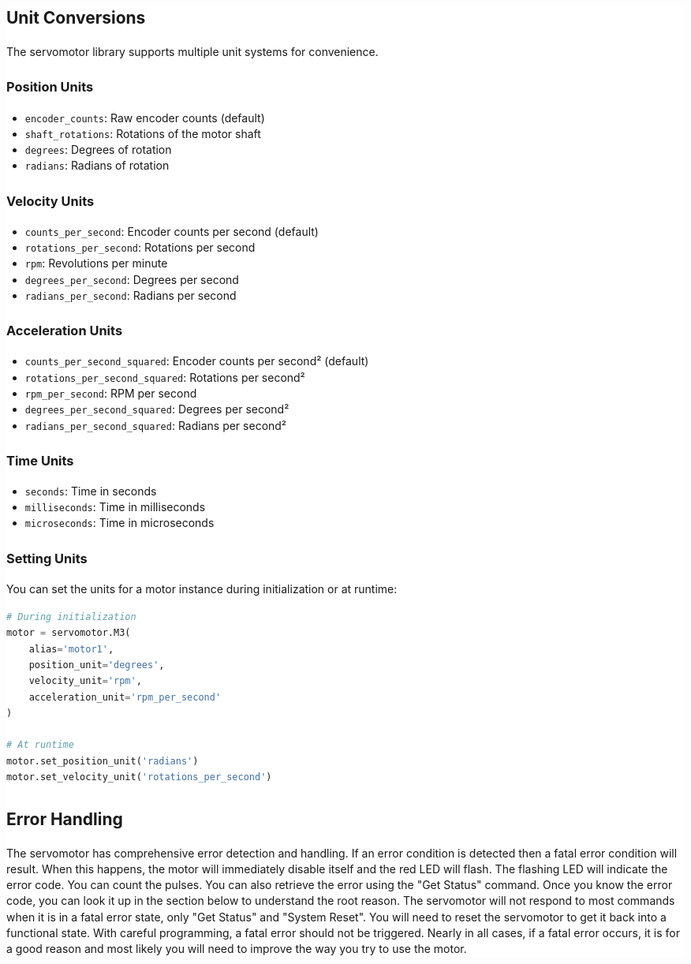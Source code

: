 ## Unit Conversions

The servomotor library supports multiple unit systems for convenience.

### Position Units
- `encoder_counts`: Raw encoder counts (default)
- `shaft_rotations`: Rotations of the motor shaft
- `degrees`: Degrees of rotation
- `radians`: Radians of rotation

### Velocity Units
- `counts_per_second`: Encoder counts per second (default)
- `rotations_per_second`: Rotations per second
- `rpm`: Revolutions per minute
- `degrees_per_second`: Degrees per second
- `radians_per_second`: Radians per second

### Acceleration Units
- `counts_per_second_squared`: Encoder counts per second² (default)
- `rotations_per_second_squared`: Rotations per second²
- `rpm_per_second`: RPM per second
- `degrees_per_second_squared`: Degrees per second²
- `radians_per_second_squared`: Radians per second²

### Time Units
- `seconds`: Time in seconds
- `milliseconds`: Time in milliseconds
- `microseconds`: Time in microseconds

### Setting Units
You can set the units for a motor instance during initialization or at runtime:

```python
# During initialization
motor = servomotor.M3(
    alias='motor1',
    position_unit='degrees',
    velocity_unit='rpm',
    acceleration_unit='rpm_per_second'
)

# At runtime
motor.set_position_unit('radians')
motor.set_velocity_unit('rotations_per_second')
```

## Error Handling

The servomotor has comprehensive error detection and handling. If an error condition is detected then a fatal error condition will result. When this happens, the motor will immediately disable itself and the red LED will flash. The flashing LED will indicate the error code. You can count the pulses. You can also retrieve the error using the "Get Status" command. Once you know the error code, you can look it up in the section below to understand the root reason. The servomotor will not respond to most commands when it is in a fatal error state, only "Get Status" and "System Reset". You will need to reset the servomotor to get it back into a functional state. With careful programming, a fatal error should not be triggered. Nearly in all cases, if a fatal error occurs, it is for a good reason and most likely you will need to improve the way you try to use the motor.
